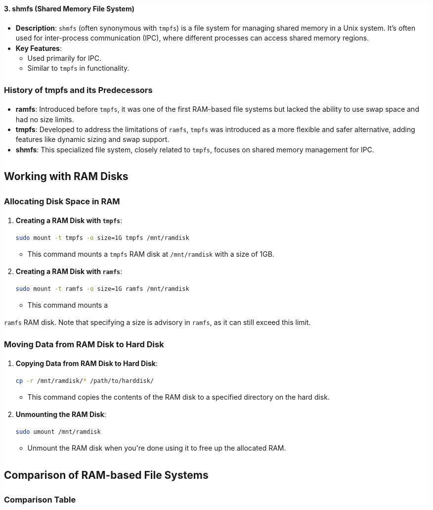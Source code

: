 #### 3. shmfs (Shared Memory File System)

- **Description**: `shmfs` (often synonymous with `tmpfs`) is a file system for managing shared memory in a Unix system. It’s often used for inter-process communication (IPC), where different processes can access shared memory regions.
- **Key Features**:
  - Used primarily for IPC.
  - Similar to `tmpfs` in functionality.

### History of tmpfs and its Predecessors

- **ramfs**: Introduced before `tmpfs`, it was one of the first RAM-based file systems but lacked the ability to use swap space and had no size limits.
- **tmpfs**: Developed to address the limitations of `ramfs`, `tmpfs` was introduced as a more flexible and safer alternative, adding features like dynamic sizing and swap support.
- **shmfs**: This specialized file system, closely related to `tmpfs`, focuses on shared memory management for IPC.

## Working with RAM Disks

### Allocating Disk Space in RAM

1. **Creating a RAM Disk with `tmpfs`**:
   ```bash
   sudo mount -t tmpfs -o size=1G tmpfs /mnt/ramdisk
   ```
   - This command mounts a `tmpfs` RAM disk at `/mnt/ramdisk` with a size of 1GB.

2. **Creating a RAM Disk with `ramfs`**:
   ```bash
   sudo mount -t ramfs -o size=1G ramfs /mnt/ramdisk
   ```
   - This command mounts a

 `ramfs` RAM disk. Note that specifying a size is advisory in `ramfs`, as it can still exceed this limit.

### Moving Data from RAM Disk to Hard Disk

1. **Copying Data from RAM Disk to Hard Disk**:
   ```bash
   cp -r /mnt/ramdisk/* /path/to/harddisk/
   ```
   - This command copies the contents of the RAM disk to a specified directory on the hard disk.

2. **Unmounting the RAM Disk**:
   ```bash
   sudo umount /mnt/ramdisk
   ```
   - Unmount the RAM disk when you're done using it to free up the allocated RAM.

## Comparison of RAM-based File Systems

### Comparison Table
